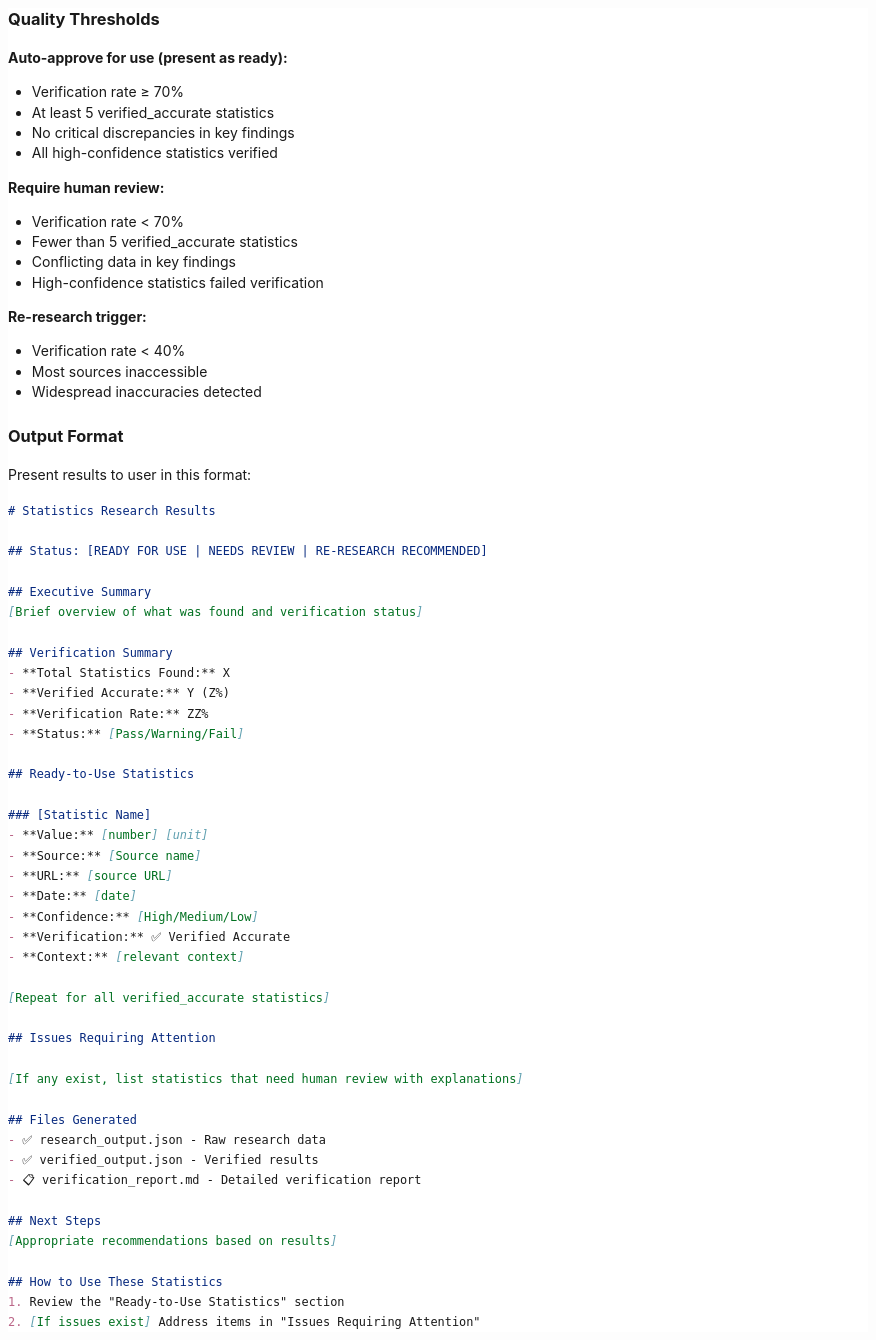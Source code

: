 ### Quality Thresholds

**Auto-approve for use (present as ready):**
- Verification rate ≥ 70%
- At least 5 verified_accurate statistics
- No critical discrepancies in key findings
- All high-confidence statistics verified

**Require human review:**
- Verification rate < 70%
- Fewer than 5 verified_accurate statistics
- Conflicting data in key findings
- High-confidence statistics failed verification

**Re-research trigger:**
- Verification rate < 40%
- Most sources inaccessible
- Widespread inaccuracies detected

### Output Format

Present results to user in this format:

```markdown
# Statistics Research Results

## Status: [READY FOR USE | NEEDS REVIEW | RE-RESEARCH RECOMMENDED]

## Executive Summary
[Brief overview of what was found and verification status]

## Verification Summary
- **Total Statistics Found:** X
- **Verified Accurate:** Y (Z%)
- **Verification Rate:** ZZ%
- **Status:** [Pass/Warning/Fail]

## Ready-to-Use Statistics

### [Statistic Name]
- **Value:** [number] [unit]
- **Source:** [Source name]
- **URL:** [source URL]
- **Date:** [date]
- **Confidence:** [High/Medium/Low]
- **Verification:** ✅ Verified Accurate
- **Context:** [relevant context]

[Repeat for all verified_accurate statistics]

## Issues Requiring Attention

[If any exist, list statistics that need human review with explanations]

## Files Generated
- ✅ research_output.json - Raw research data
- ✅ verified_output.json - Verified results
- 📋 verification_report.md - Detailed verification report

## Next Steps
[Appropriate recommendations based on results]

## How to Use These Statistics
1. Review the "Ready-to-Use Statistics" section
2. [If issues exist] Address items in "Issues Requiring Attention"
```